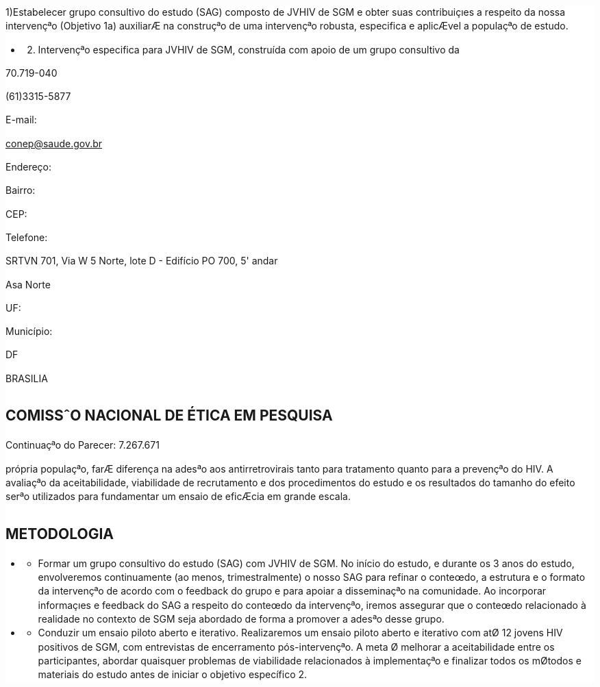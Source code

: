 1)Estabelecer grupo consultivo do estudo (SAG) composto de JVHIV de SGM e obter suas contribuiçıes a respeito da nossa intervençªo (Objetivo 1a) auxiliarÆ na construçªo de uma intervençªo robusta, especifica e aplicÆvel a populaçªo de estudo.

- 2) Intervençªo especifica para JVHIV de SGM, construída com apoio de um grupo consultivo da

70.719-040

(61)3315-5877

E-mail:

conep@saude.gov.br

Endereço:

Bairro:

CEP:

Telefone:

SRTVN 701, Via W 5 Norte, lote D - Edifício PO 700, 5' andar

Asa Norte

UF:

Município:

DF

BRASILIA

## COMISSˆO NACIONAL DE ÉTICA EM PESQUISA



Continuaçªo do Parecer: 7.267.671

própria populaçªo, farÆ diferença na adesªo aos antirretrovirais tanto para tratamento quanto para a prevençªo do HIV. A avaliaçªo da aceitabilidade, viabilidade de recrutamento e dos procedimentos do estudo e os resultados do tamanho do efeito serªo utilizados para fundamentar um ensaio de eficÆcia em grande escala.

## METODOLOGIA

- - Formar um grupo consultivo do estudo (SAG) com JVHIV de SGM. No início do estudo, e durante os 3 anos do estudo, envolveremos continuamente (ao menos, trimestralmente) o nosso SAG para refinar o conteœdo, a estrutura e o formato da intervençªo de acordo com o feedback do grupo e para apoiar a disseminaçªo na comunidade. Ao incorporar informaçıes e feedback do SAG a respeito do conteœdo da intervençªo, iremos assegurar que o conteœdo relacionado à realidade no contexto de SGM seja abordado de forma a promover a adesªo desse grupo.
- - Conduzir um ensaio piloto aberto e iterativo. Realizaremos um ensaio piloto aberto e iterativo com atØ 12 jovens HIV positivos de SGM, com entrevistas de encerramento pós-intervençªo. A meta Ø melhorar a aceitabilidade  entre  os  participantes,  abordar  quaisquer  problemas  de  viabilidade  relacionados  à implementaçªo e finalizar todos os mØtodos e materiais do estudo antes de iniciar o objetivo específico 2.
